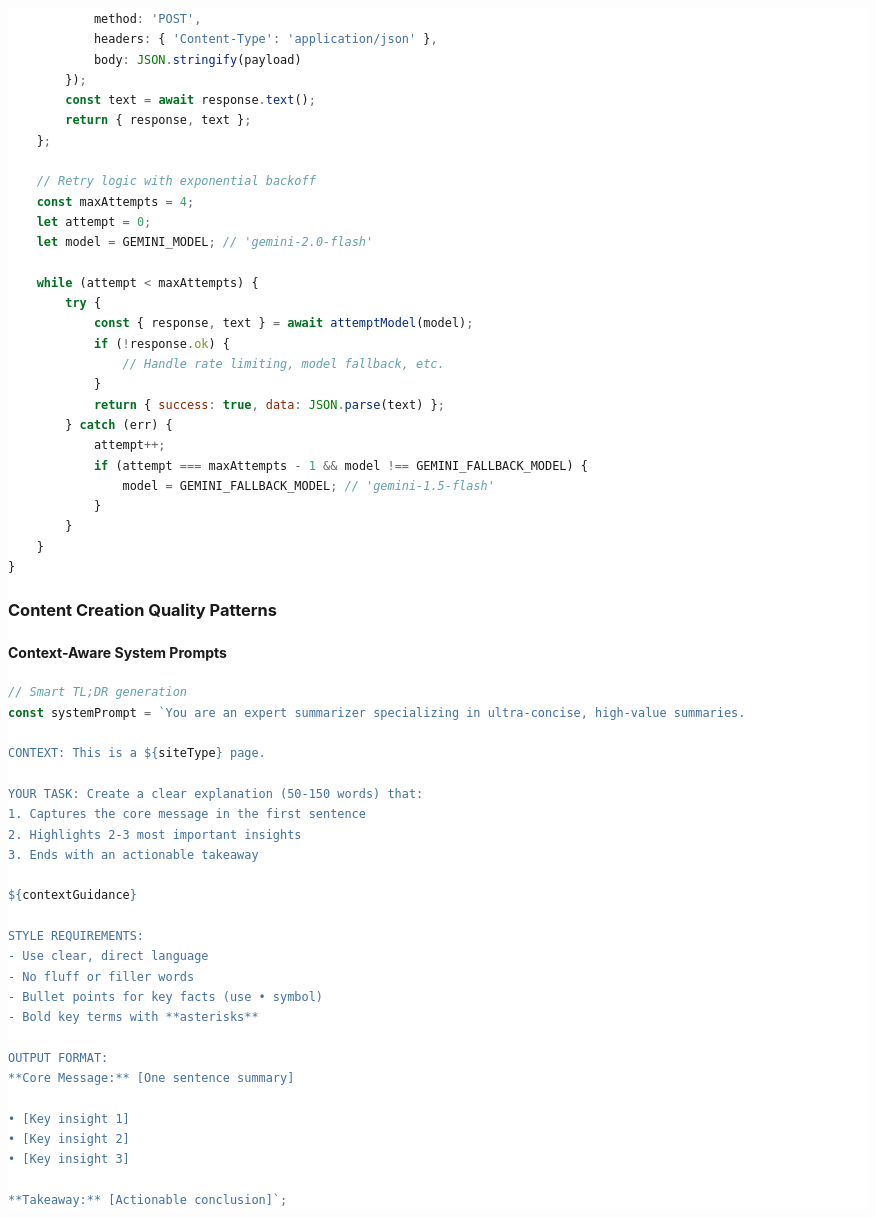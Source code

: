 ```javascript
            method: 'POST',
            headers: { 'Content-Type': 'application/json' },
            body: JSON.stringify(payload)
        });
        const text = await response.text();
        return { response, text };
    };

    // Retry logic with exponential backoff
    const maxAttempts = 4;
    let attempt = 0;
    let model = GEMINI_MODEL; // 'gemini-2.0-flash'

    while (attempt < maxAttempts) {
        try {
            const { response, text } = await attemptModel(model);
            if (!response.ok) {
                // Handle rate limiting, model fallback, etc.
            }
            return { success: true, data: JSON.parse(text) };
        } catch (err) {
            attempt++;
            if (attempt === maxAttempts - 1 && model !== GEMINI_FALLBACK_MODEL) {
                model = GEMINI_FALLBACK_MODEL; // 'gemini-1.5-flash'
            }
        }
    }
}
```

### Content Creation Quality Patterns

#### **Context-Aware System Prompts**
```javascript
// Smart TL;DR generation
const systemPrompt = `You are an expert summarizer specializing in ultra-concise, high-value summaries.

CONTEXT: This is a ${siteType} page.

YOUR TASK: Create a clear explanation (50-150 words) that:
1. Captures the core message in the first sentence
2. Highlights 2-3 most important insights
3. Ends with an actionable takeaway

${contextGuidance}

STYLE REQUIREMENTS:
- Use clear, direct language
- No fluff or filler words
- Bullet points for key facts (use • symbol)
- Bold key terms with **asterisks**

OUTPUT FORMAT:
**Core Message:** [One sentence summary]

• [Key insight 1]
• [Key insight 2]
• [Key insight 3]

**Takeaway:** [Actionable conclusion]`;
```
